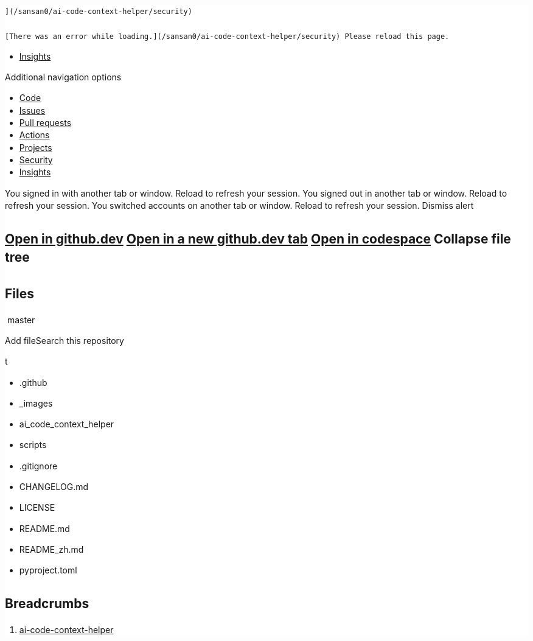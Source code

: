     ](/sansan0/ai-code-context-helper/security)
    
    [There was an error while loading.](/sansan0/ai-code-context-helper/security) Please reload this page.
    
*   [Insights](/sansan0/ai-code-context-helper/pulse)

Additional navigation options

*   [Code](/sansan0/ai-code-context-helper)
*   [Issues](/sansan0/ai-code-context-helper/issues)
*   [Pull requests](/sansan0/ai-code-context-helper/pulls)
*   [Actions](/sansan0/ai-code-context-helper/actions)
*   [Projects](/sansan0/ai-code-context-helper/projects)
*   [Security](/sansan0/ai-code-context-helper/security)
*   [Insights](/sansan0/ai-code-context-helper/pulse)

You signed in with another tab or window. Reload to refresh your session. You signed out in another tab or window. Reload to refresh your session. You switched accounts on another tab or window. Reload to refresh your session. Dismiss alert

[Open in github.dev](https://github.dev/) [Open in a new github.dev tab](https://github.dev/) [Open in codespace](/codespaces/new/sansan0/ai-code-context-helper/tree/master?resume=1) Collapse file tree
------------------

Files
-----

 master

[](/sansan0/ai-code-context-helper/new/master)Add fileSearch this repository

t

*   .github
    
*   \_images
    
*   ai\_code\_context\_helper
    
*   scripts
    
*   .gitignore
    
*   CHANGELOG.md
    
*   LICENSE
    
*   README.md
    
*   README\_zh.md
    
*   pyproject.toml
    

Breadcrumbs
-----------

1.  [ai-code-context-helper](/sansan0/ai-code-context-helper/tree/master)
